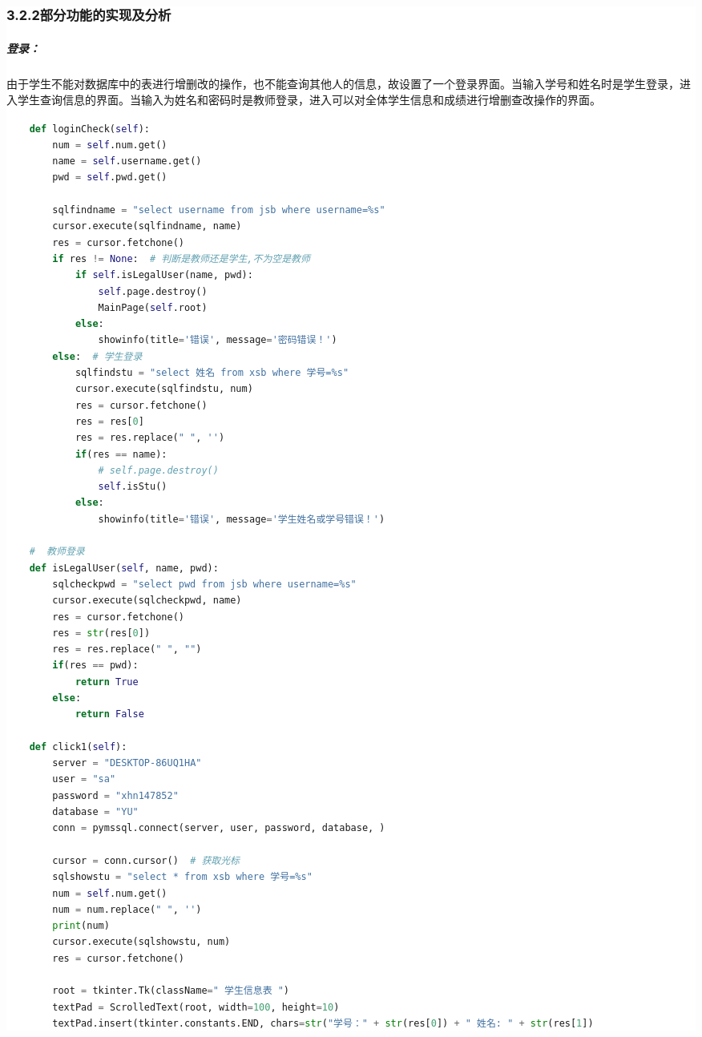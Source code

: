 ### 3.2.2部分功能的实现及分析

##### 登录：

由于学生不能对数据库中的表进行增删改的操作，也不能查询其他人的信息，故设置了一个登录界面。当输入学号和姓名时是学生登录，进入学生查询信息的界面。当输入为姓名和密码时是教师登录，进入可以对全体学生信息和成绩进行增删查改操作的界面。

```python
    def loginCheck(self):
        num = self.num.get()
        name = self.username.get()
        pwd = self.pwd.get()

        sqlfindname = "select username from jsb where username=%s"
        cursor.execute(sqlfindname, name)
        res = cursor.fetchone()
        if res != None:  # 判断是教师还是学生,不为空是教师
            if self.isLegalUser(name, pwd):
                self.page.destroy()
                MainPage(self.root)
            else:
                showinfo(title='错误', message='密码错误！')
        else:  # 学生登录
            sqlfindstu = "select 姓名 from xsb where 学号=%s"
            cursor.execute(sqlfindstu, num)
            res = cursor.fetchone()
            res = res[0]
            res = res.replace(" ", '')
            if(res == name):
                # self.page.destroy()
                self.isStu()
            else:
                showinfo(title='错误', message='学生姓名或学号错误！')

    #  教师登录
    def isLegalUser(self, name, pwd):
        sqlcheckpwd = "select pwd from jsb where username=%s"
        cursor.execute(sqlcheckpwd, name)
        res = cursor.fetchone()
        res = str(res[0])
        res = res.replace(" ", "")
        if(res == pwd):
            return True
        else:
            return False
        
    def click1(self):
        server = "DESKTOP-86UQ1HA"
        user = "sa"
        password = "xhn147852"
        database = "YU"
        conn = pymssql.connect(server, user, password, database, )

        cursor = conn.cursor()  # 获取光标
        sqlshowstu = "select * from xsb where 学号=%s"
        num = self.num.get()
        num = num.replace(" ", '')
        print(num)
        cursor.execute(sqlshowstu, num)
        res = cursor.fetchone()

        root = tkinter.Tk(className=" 学生信息表 ")
        textPad = ScrolledText(root, width=100, height=10)
        textPad.insert(tkinter.constants.END, chars=str("学号：" + str(res[0]) + " 姓名: " + str(res[1])
```